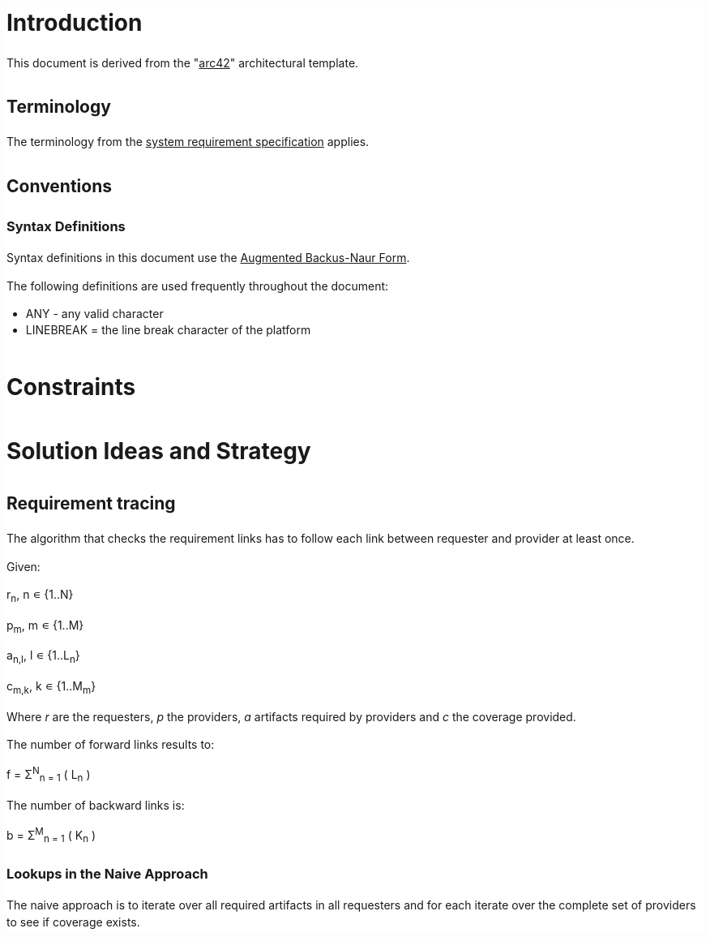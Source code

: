 # Introduction
This document is derived from the "[arc42][bib.arc42]" architectural template.

## Terminology
The terminology from the [system requirement specification][bib.srs] applies.

## Conventions

### Syntax Definitions
Syntax definitions in this document use the [Augmented Backus-Naur Form][bib.abnf].

The following definitions are used frequently throughout the document:

   * ANY - any valid character
   * LINEBREAK = the line break character of the platform

# Constraints

# Solution Ideas and Strategy

## Requirement tracing

The algorithm that checks the requirement links has to follow each link between requester and provider at least once.

Given:

  r<sub>n</sub>, n ∊ {1..N}

  p<sub>m</sub>, m ∊ {1..M}
  
  a<sub>n,l</sub>, l ∊ {1..L<sub>n</sub>}
  
  c<sub>m,k</sub>, k ∊ {1..M<sub>m</sub>}

Where _r_ are the requesters, _p_ the providers, _a_ artifacts required by providers and _c_ the coverage provided.

The number of forward links results to:

  f = Σ<sup>N</sup><sub>n = 1</sub> ( L<sub>n</sub> )

The number of backward links is:

  b = Σ<sup>M</sup><sub>n = 1</sub> ( K<sub>n</sub> )

### Lookups in the Naive Approach

The naive approach is to iterate over all required artifacts in all requesters and for each iterate over the complete set of providers to see if coverage exists.


[bib.srs]: system_requirements.md "OpenFastTrack System Requirement Specification"
[bib.abnf]: ftp://ftp.rfc-editor.org/in-notes/std/std68.txt "Augmented BNF for Syntax Specifications: ABNF"
[bib.arc42]: http://arc42.org